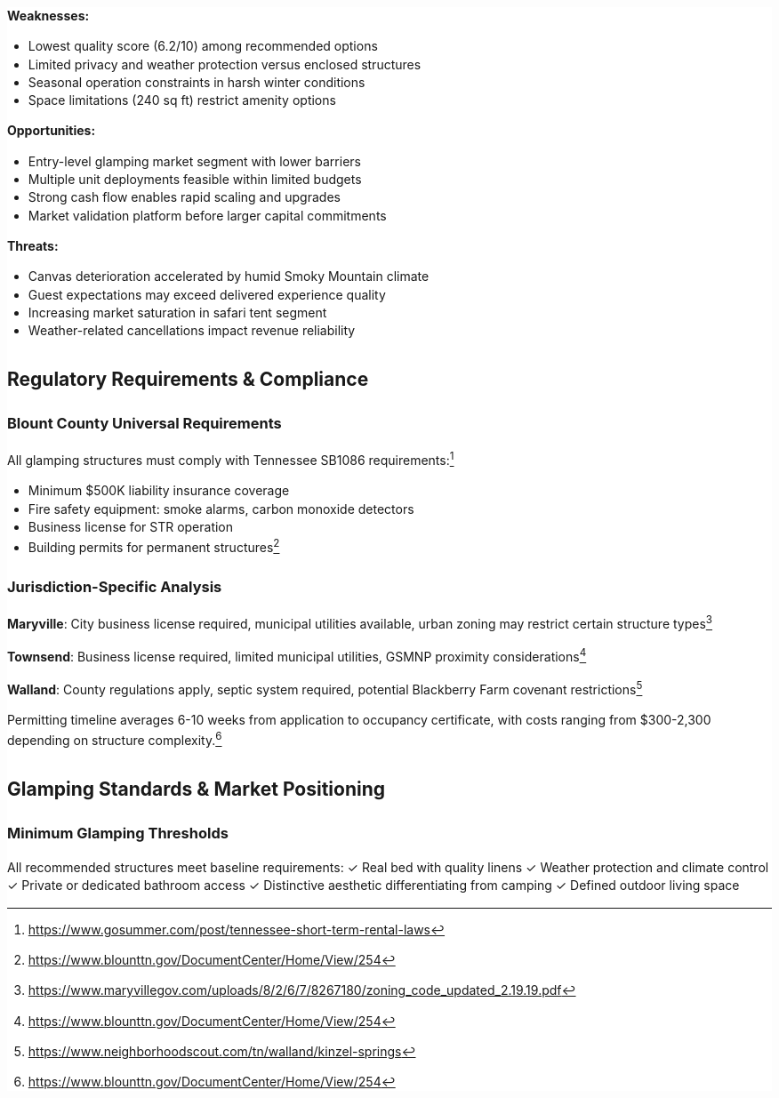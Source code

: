 **Weaknesses:**

- Lowest quality score (6.2/10) among recommended options
- Limited privacy and weather protection versus enclosed structures
- Seasonal operation constraints in harsh winter conditions
- Space limitations (240 sq ft) restrict amenity options

**Opportunities:**

- Entry-level glamping market segment with lower barriers
- Multiple unit deployments feasible within limited budgets
- Strong cash flow enables rapid scaling and upgrades
- Market validation platform before larger capital commitments

**Threats:**

- Canvas deterioration accelerated by humid Smoky Mountain climate
- Guest expectations may exceed delivered experience quality
- Increasing market saturation in safari tent segment
- Weather-related cancellations impact revenue reliability


## Regulatory Requirements \& Compliance

### Blount County Universal Requirements

All glamping structures must comply with Tennessee SB1086 requirements:[^22]

- Minimum \$500K liability insurance coverage
- Fire safety equipment: smoke alarms, carbon monoxide detectors
- Business license for STR operation
- Building permits for permanent structures[^23]


### Jurisdiction-Specific Analysis

**Maryville**: City business license required, municipal utilities available, urban zoning may restrict certain structure types[^24]

**Townsend**: Business license required, limited municipal utilities, GSMNP proximity considerations[^23]

**Walland**: County regulations apply, septic system required, potential Blackberry Farm covenant restrictions[^25]

Permitting timeline averages 6-10 weeks from application to occupancy certificate, with costs ranging from \$300-2,300 depending on structure complexity.[^23]

## Glamping Standards \& Market Positioning

### Minimum Glamping Thresholds

All recommended structures meet baseline requirements:
✓ Real bed with quality linens
✓ Weather protection and climate control
✓ Private or dedicated bathroom access
✓ Distinctive aesthetic differentiating from camping
✓ Defined outdoor living space


[^1]: https://localrealtygrp.com/blog/smoky-mountain-short-term-rental-market-september-2025-str-tracker
[^2]: https://airbtics.com/annual-airbnb-revenue-in-townsend-tennessee-usa/
[^3]: https://airbtics.com/average-rent-maryville-tn-us/
[^4]: https://www.airroi.com/report/world/united-states/tennessee/walland
[^5]: https://www.airroi.com/report/world/united-states/tennessee/maryville
[^6]: https://smokymountainhomesforsale.com/how-seasonality-affects-short-term-rental-market/
[^7]: https://yurtspaces.com/yurt-prices-buying-guide-how-much-does-a-yurt-cost-in-2025/
[^8]: https://www.yurts.com/how-much-does-a-yurt-cost/
[^9]: https://www.steadily.com/short-term/tennessee
[^10]: https://domespaces.com/pricing/
[^11]: https://www.glampitect.com/us/blog/best-glamping-tents-yurts-and-domes-to-buy-in-2023-the-glamping-structure-buying-guide
[^12]: https://glitzcamp.com/buying-a-glamping-tent-cost/
[^13]: https://www.davistent.com/glamping/
[^14]: https://gensteel.com/building-faqs/steel-building-prices/cost-to-build-barndominium/
[^15]: https://mybarndoplans.com/barndominium-kits/
[^16]: https://www.homedit.com/tiny-house-kits/
[^17]: https://www.mortgageresearch.com/articles/how-much-does-it-cost-to-build-a-tiny-home/
[^18]: https://www.buildingsguide.com/quonset-huts/
[^19]: https://homeguide.com/costs/quonset-hut-prices
[^20]: https://relieftents.com/relief-tents/14-foot-relief-tent/
[^21]: https://www.tentsxpert.com/event-tent/disaster-relief-tent-for-emergency.html
[^22]: https://www.gosummer.com/post/tennessee-short-term-rental-laws
[^23]: https://www.blounttn.gov/DocumentCenter/Home/View/254
[^24]: https://www.maryvillegov.com/uploads/8/2/6/7/8267180/zoning_code_updated_2.19.19.pdf
[^25]: https://www.neighborhoodscout.com/tn/walland/kinzel-springs
[^26]: https://linkinghub.elsevier.com/retrieve/pii/S0160738319300647
[^27]: https://linkinghub.elsevier.com/retrieve/pii/S2211973619300637
[^28]: https://journalofbusiness.org/index.php/GJMBR/article/download/102887/28933
[^29]: https://www.tandfonline.com/doi/pdf/10.1080/21681376.2019.1592699?needAccess=true
[^30]: https://www.airbnb.com/great-smoky-mountains/stays/yurts
[^31]: https://www.hipcamp.com/en-US/d/united-states/tennessee/townsend/camping/glamping-and-hot-tub
[^32]: https://www.relaischateaux.com/us/united-states/villa/blackberry-walland-farm-house
[^33]: https://www.youtube.com/watch?v=wW9HpEleHCc
[^34]: https://www.thunderheadridgegetaways.com
[^35]: https://www.frette.com/en_US/featured-hotel?fid=us-tennessee-walland-blackberry-farm
[^36]: https://www.airbnb.com/tennessee-united-states/stays/yurts
[^37]: https://www.littlerivercampground.com
[^38]: https://www.tripadvisor.com/HotelsNear-g55398-d98008-Blackberry_Farm-Walland_Tennessee.html
[^39]: https://www.airbnb.com/tennessee-river/stays/yurts
[^40]: https://glampinghub.com/unitedstatesofamerica/south/tennessee/townsend/
[^41]: https://www.blackberryfarm.com/stay
[^42]: https://www.airbnb.com/rooms/1054379207218384943
[^43]: https://camplittlearrow.com
[^44]: https://www.blackberryfarm.com
[^45]: https://www.tennessee-glamping.com
[^46]: https://www.undercanvas.com/camps/great-smoky-mountains/
[^47]: https://www.blackberrymountain.com/stay
[^48]: https://www.airbnb.com/rooms/1182866473345800492
[^49]: https://www.vrbo.com/3962403
[^50]: https://pubpub.maastrichtuniversitypress.nl/pub/bwxt8c1m/
[^51]: https://papers.academic-conferences.org/index.php/ictr/article/view/3440
[^52]: https://ijrdo.org/index.php/bm/article/view/6259
[^53]: http://journals.sagepub.com/doi/10.1177/1938965518777218
[^54]: https://www.hipcamp.com/en-US/national-park/united-states/tennessee/great-smoky-mountains/glamping
[^55]: https://rabbu.com/blog/best-short-term-rental-markets-in-tennessee
[^56]: https://treehouse-grove.com/glamping/
[^57]: https://www.blounttn.gov/DocumentCenter/View/25012/Zoning-Regulations-PDF
[^58]: https://theridgeoutdoorresort.com/luxury-tent-glamping/
[^59]: http://www.blountgis.org/Documents/CountyZoning/C - Commercial.pdf
[^60]: https://www.airroi.com/report/world/united-states/tennessee/sevier-county
[^61]: https://glampinghub.com/rentalsearch/glamping-great-smoky-mountains-tennessee/
[^62]: https://www.tn.gov/commerce/fire/residential-permits.html
[^63]: https://www.airroi.com/report/world/united-states/tennessee/wears-valley
[^64]: https://theshorttermshop.com/smoky-mountain-short-term-rental-income/
[^65]: https://www.hipcamp.com/en-US/d/united-states/tennessee/gatlinburg/camping/glamping
[^66]: https://www.arcgis.com/apps/OnePane/basicviewer/index.html?appid=38d69f75766040e3b69d72b2e68d20bf
[^67]: https://www.airdna.co/vacation-rental-data/app/us/tennessee/gatlinburg/overview
[^68]: https://www.holidu.com/f/glamping-great-smoky-mountains-national-park-usa
[^69]: https://landscamper.com/products/premium-geodesic-dome-kit-for-retreats-adu-glamping-guest-house-yoga-studio-getaway-home
[^70]: https://www.yurts.com/in-stock-yurts-for-sale/20-foot-yurt/
[^71]: https://biodomes.org
[^72]: https://www.buildingsguide.com/metal-building-kits/
[^73]: https://www.angi.com/articles/cost-of-yurt.htm
[^74]: https://naturalspacesdomes.com/minnedome/
[^75]: https://www.worldwidesteelbuildings.com/steel-buildings/barndominiums/
[^76]: https://www.yurts.com/wp-content/uploads/2023/06/PacificYurtsCurrentPricingListJune2023.pdf
[^77]: https://naturalspacesdomes.com/dome-system/pricing-and-planning/shell-kit-costs/
[^78]: https://www.buildingsguide.com/products/barndominium/30x40-barndominium/
[^79]: https://coloradoyurt.com/yurt-kits/
[^80]: https://naturalspacesdomes.com
[^81]: https://steelbuiltdirect.com/product/40x50-barndominium-kit-pre-engineered-prefab-metal-building/
[^82]: https://www.yurts.com
[^83]: https://naturalspacesdomes.com/dome-system/pricing-and-planning/
[^84]: https://www.ziptiedomes.com/geodesic-dome-kits/25-3v-38-geodesic-dome-kit.htm
[^85]: https://www.semanticscholar.org/paper/5224bfde9a82bf40d8abca23997c082435138a41
[^86]: https://asmedigitalcollection.asme.org/MSEC/proceedings/MSEC2024/88100/V001T01A010/1203141
[^87]: https://www.hope.uzh.ch/doca/article/view/5931
[^88]: https://www.semanticscholar.org/paper/d4ffe298bd8c83093b9ed2de935787e1cdf187de
[^89]: https://www.semanticscholar.org/paper/1e59876de6df7093560ec3651415011ec79bbe51
[^90]: https://open-journals.uni-tuebingen.de/ojs/index.php/igjr/article/view/796
[^91]: http://proceedings.spiedigitallibrary.org/proceeding.aspx?doi=10.1117/12.2267856
[^92]: https://www.semanticscholar.org/paper/f90dc666ee30d234488d2ea50d2d6f16ee993586
[^93]: https://besjournals.onlinelibrary.wiley.com/doi/10.1111/1365-2656.12748
[^94]: http://link.springer.com/10.1007/s10533-019-00592-3
[^95]: https://raleighrealty.com/blog/tiny-house-pricing
[^96]: https://www.alapark.com/parks/wind-creek-state-park/glamping-safari-tents
[^97]: https://metalprobuildings.com/how-much-does-a-quonset-hut-really-cost-to-build/
[^98]: https://www.youtube.com/watch?v=A6JytOIyl04
[^99]: https://www.alapark.com/parks/lake-guntersville-state-park/glamping-safari-tents
[^100]: https://www.buildingsguide.com/quonset-huts/prices/
[^101]: https://www.reddit.com/r/TinyHouses/comments/186xyam/how_much_did_it_cost_to_build_your_tiny_house/
[^102]: https://www.yalacanvaslodges.com/what-does-a-safari-tent-cost/
[^103]: https://www.steelmasterusa.com/quonset-huts/kits/houses/
[^104]: https://denoutdoors.com/products/tiny-house-plans-2-0
[^105]: https://www.valleymusictravel.com/events/coachella/safari-campgrounds/
[^106]: https://www.curvcosteelbuildings.com/product/50x100-quonset-hut-home-kithow/
[^107]: https://maxablespace.com/real-cost-of-dirt-cheap-walmart-amazon-tiny-homes/
[^108]: https://www.tentsglamping.com/products/safari-lodge-tent/
[^109]: https://www.alibaba.com/showroom/safari-tent-prices.html
[^110]: https://www.raxtent.com/products/geodesic-glass-dome-tent-thermal-insulation-layer-for-four-season
[^111]: https://www.mymeridianinsurance.com/blog/2024/05/navigating-short-term-rental-insurance-a-guide-for-tennessee-property-owners
[^112]: https://fudgeinsurance.com/short-term-rental-insurance-tennessee/
[^113]: https://www.sgatn.com/short-term-rentals
[^114]: https://economytent.com/fema-tent/
[^115]: https://www.glampingdomestore.com/collections/insulation
[^116]: https://www.airdna.co/vacation-rental-data/app/us/tennessee/maryville/overview
[^117]: https://treetentsusa.com/blogs/learn/set-up-a-glamping-airbnb-or-campground-in-the-great-state-of-tennessee-an-in-depth-guide
[^118]: https://gettent.com/our-blog?p=what-is-a-fema-tent-and-why-it-matters-in-emergency-response
[^119]: https://rabbu.com/airbnb-data/townsend-tn
[^120]: https://ppl-ai-code-interpreter-files.s3.amazonaws.com/web/direct-files/4470a1df1f95b315fc863fd375d6a667/6422fcdd-b329-4893-9f1b-d3b49d541460/f4db0f5c.csv
[^121]: https://ppl-ai-code-interpreter-files.s3.amazonaws.com/web/direct-files/4470a1df1f95b315fc863fd375d6a667/ffd6b5f6-afd0-43d5-a628-b817e9da3d9a/f6558638.csv
[^122]: https://ppl-ai-code-interpreter-files.s3.amazonaws.com/web/direct-files/4470a1df1f95b315fc863fd375d6a667/ffd6b5f6-afd0-43d5-a628-b817e9da3d9a/7f734889.csv
[^123]: https://ppl-ai-code-interpreter-files.s3.amazonaws.com/web/direct-files/4470a1df1f95b315fc863fd375d6a667/c738a929-dc69-486c-af9b-bd2eec3961d3/pdf_0b78fa7d.pdf